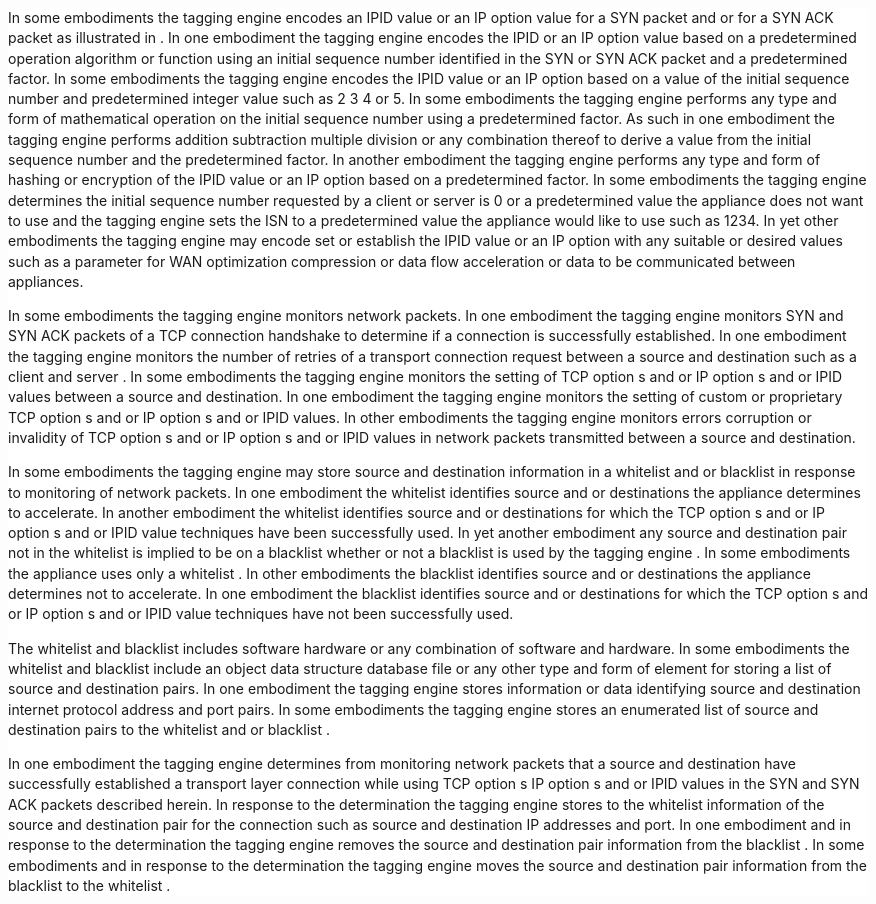 In some embodiments the tagging engine encodes an IPID value or an IP option value for a SYN packet and or for a SYN ACK packet as illustrated in . In one embodiment the tagging engine encodes the IPID or an IP option value based on a predetermined operation algorithm or function using an initial sequence number identified in the SYN or SYN ACK packet and a predetermined factor. In some embodiments the tagging engine encodes the IPID value or an IP option based on a value of the initial sequence number and predetermined integer value such as 2 3 4 or 5. In some embodiments the tagging engine performs any type and form of mathematical operation on the initial sequence number using a predetermined factor. As such in one embodiment the tagging engine performs addition subtraction multiple division or any combination thereof to derive a value from the initial sequence number and the predetermined factor. In another embodiment the tagging engine performs any type and form of hashing or encryption of the IPID value or an IP option based on a predetermined factor. In some embodiments the tagging engine determines the initial sequence number requested by a client or server is 0 or a predetermined value the appliance does not want to use and the tagging engine sets the ISN to a predetermined value the appliance would like to use such as 1234. In yet other embodiments the tagging engine may encode set or establish the IPID value or an IP option with any suitable or desired values such as a parameter for WAN optimization compression or data flow acceleration or data to be communicated between appliances.

In some embodiments the tagging engine monitors network packets. In one embodiment the tagging engine monitors SYN and SYN ACK packets of a TCP connection handshake to determine if a connection is successfully established. In one embodiment the tagging engine monitors the number of retries of a transport connection request between a source and destination such as a client and server . In some embodiments the tagging engine monitors the setting of TCP option s and or IP option s and or IPID values between a source and destination. In one embodiment the tagging engine monitors the setting of custom or proprietary TCP option s and or IP option s and or IPID values. In other embodiments the tagging engine monitors errors corruption or invalidity of TCP option s and or IP option s and or IPID values in network packets transmitted between a source and destination.

In some embodiments the tagging engine may store source and destination information in a whitelist and or blacklist in response to monitoring of network packets. In one embodiment the whitelist identifies source and or destinations the appliance determines to accelerate. In another embodiment the whitelist identifies source and or destinations for which the TCP option s and or IP option s and or IPID value techniques have been successfully used. In yet another embodiment any source and destination pair not in the whitelist is implied to be on a blacklist whether or not a blacklist is used by the tagging engine . In some embodiments the appliance uses only a whitelist . In other embodiments the blacklist identifies source and or destinations the appliance determines not to accelerate. In one embodiment the blacklist identifies source and or destinations for which the TCP option s and or IP option s and or IPID value techniques have not been successfully used.

The whitelist and blacklist includes software hardware or any combination of software and hardware. In some embodiments the whitelist and blacklist include an object data structure database file or any other type and form of element for storing a list of source and destination pairs. In one embodiment the tagging engine stores information or data identifying source and destination internet protocol address and port pairs. In some embodiments the tagging engine stores an enumerated list of source and destination pairs to the whitelist and or blacklist .

In one embodiment the tagging engine determines from monitoring network packets that a source and destination have successfully established a transport layer connection while using TCP option s IP option s and or IPID values in the SYN and SYN ACK packets described herein. In response to the determination the tagging engine stores to the whitelist information of the source and destination pair for the connection such as source and destination IP addresses and port. In one embodiment and in response to the determination the tagging engine removes the source and destination pair information from the blacklist . In some embodiments and in response to the determination the tagging engine moves the source and destination pair information from the blacklist to the whitelist .
